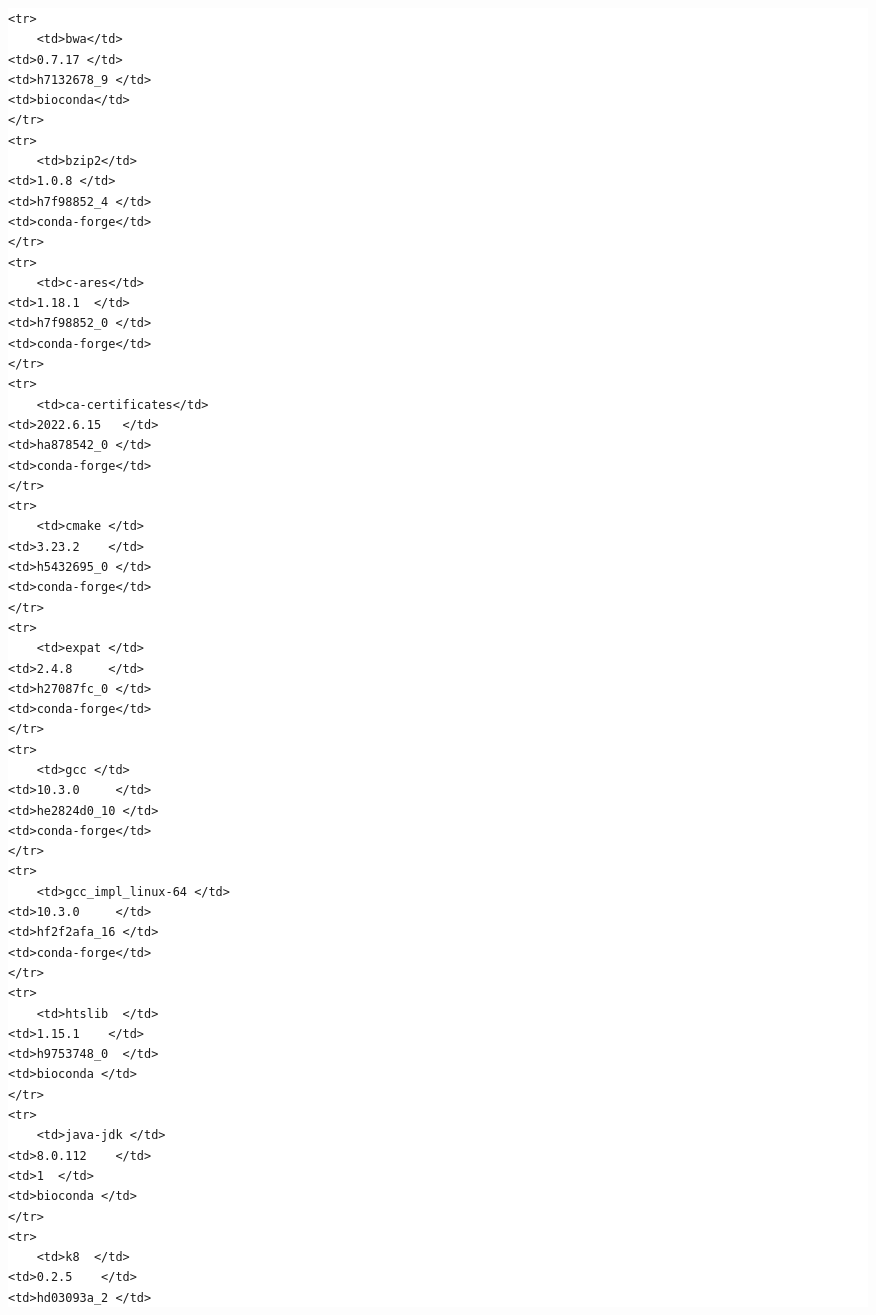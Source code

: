     <tr>
        <td>bwa</td>
	<td>0.7.17 </td>
	<td>h7132678_9 </td>
	<td>bioconda</td>
    </tr>
    <tr>
        <td>bzip2</td>
	<td>1.0.8 </td>
	<td>h7f98852_4 </td>
	<td>conda-forge</td>
    </tr>
    <tr>
        <td>c-ares</td>
	<td>1.18.1  </td>
	<td>h7f98852_0 </td>
	<td>conda-forge</td>
    </tr>
    <tr>
        <td>ca-certificates</td>
	<td>2022.6.15   </td>
	<td>ha878542_0 </td>
	<td>conda-forge</td>
    </tr>
    <tr>
        <td>cmake </td>
	<td>3.23.2    </td>
	<td>h5432695_0 </td>
	<td>conda-forge</td>
    </tr>	
    <tr>
        <td>expat </td>
	<td>2.4.8     </td>
	<td>h27087fc_0 </td>
	<td>conda-forge</td>
    </tr>	
    <tr>
        <td>gcc </td>
	<td>10.3.0     </td>
	<td>he2824d0_10 </td>
	<td>conda-forge</td>
    </tr>	
    <tr>
        <td>gcc_impl_linux-64 </td>
	<td>10.3.0     </td>
	<td>hf2f2afa_16 </td>
	<td>conda-forge</td>
    </tr>	
    <tr>
        <td>htslib  </td>
	<td>1.15.1    </td>
	<td>h9753748_0  </td>
	<td>bioconda </td>
    </tr>	
    <tr>
        <td>java-jdk </td>
	<td>8.0.112    </td>
	<td>1  </td>
	<td>bioconda </td>
    </tr>	
    <tr>
        <td>k8  </td>
	<td>0.2.5    </td>
	<td>hd03093a_2 </td>